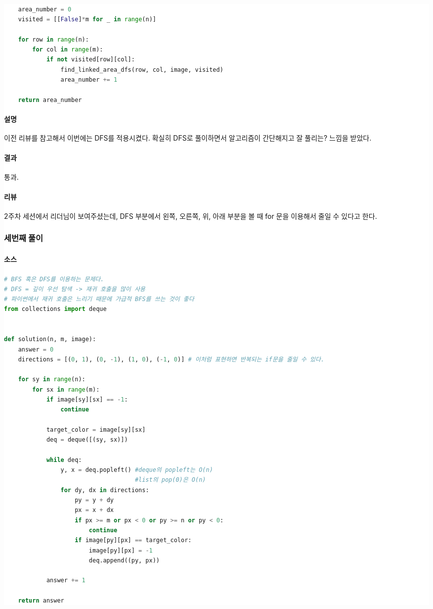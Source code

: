 ```python
    area_number = 0
    visited = [[False]*m for _ in range(n)]

    for row in range(n):
        for col in range(m):
            if not visited[row][col]:
                find_linked_area_dfs(row, col, image, visited)
                area_number += 1

    return area_number
```

#### 설명

이전 리뷰를 참고해서 이번에는 DFS를 적용시켰다.
확실히 DFS로 풀이하면서 알고리즘이 간단해지고 잘 풀리는? 느낌을 받았다.

#### 결과

통과.

#### 리뷰

2주차 세션에서 리더님이 보여주셨는데, DFS 부분에서 왼쪽, 오른쪽, 위, 아래 부분을 볼 때 for 문을 이용해서 줄일 수 있다고 한다.

### 세번째 풀이

#### 소스

```python
# BFS 혹은 DFS를 이용하는 문제다.
# DFS = 깊이 우선 탐색 -> 재귀 호출을 많이 사용
# 파이썬에서 재귀 호출은 느리기 때문에 가급적 BFS를 쓰는 것이 좋다
from collections import deque


def solution(n, m, image):
    answer = 0
    directions = [(0, 1), (0, -1), (1, 0), (-1, 0)] # 이처럼 표현하면 반복되는 if문을 줄일 수 있다.

    for sy in range(n):
        for sx in range(m):
            if image[sy][sx] == -1:
                continue

            target_color = image[sy][sx]
            deq = deque([(sy, sx)])

            while deq:
                y, x = deq.popleft() #deque의 popleft는 O(n)
									 #list의 pop(0)은 O(n)
                for dy, dx in directions:
                    py = y + dy
                    px = x + dx
                    if px >= m or px < 0 or py >= n or py < 0:
                        continue
                    if image[py][px] == target_color:
                        image[py][px] = -1
                        deq.append((py, px))

            answer += 1

    return answer
```
